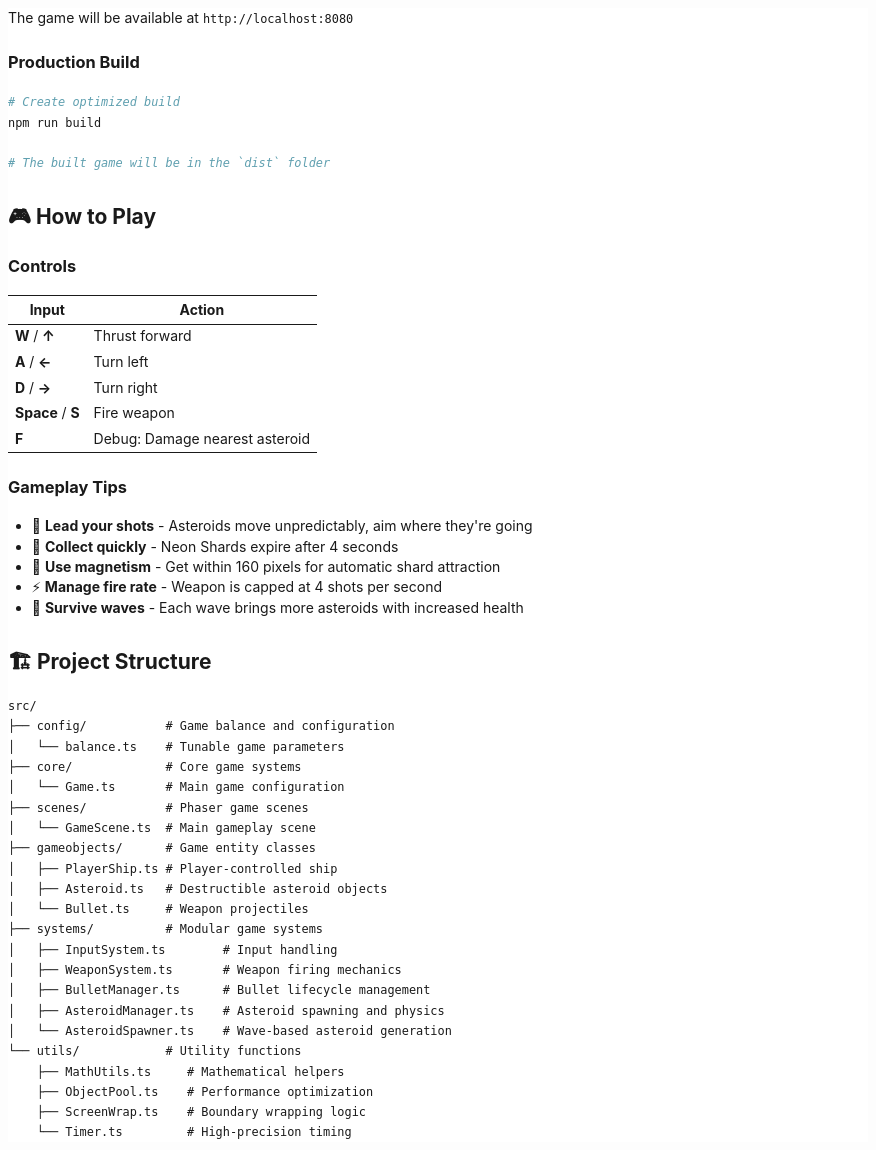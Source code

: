 The game will be available at `http://localhost:8080`

### Production Build

```bash
# Create optimized build
npm run build

# The built game will be in the `dist` folder
```

## 🎮 How to Play

### Controls

| Input             | Action                         |
| ----------------- | ------------------------------ |
| **W** / **↑**     | Thrust forward                 |
| **A** / **←**     | Turn left                      |
| **D** / **→**     | Turn right                     |
| **Space** / **S** | Fire weapon                    |
| **F**             | Debug: Damage nearest asteroid |

### Gameplay Tips

- 🎯 **Lead your shots** - Asteroids move unpredictably, aim where they're going
- 💎 **Collect quickly** - Neon Shards expire after 4 seconds
- 🧲 **Use magnetism** - Get within 160 pixels for automatic shard attraction
- ⚡ **Manage fire rate** - Weapon is capped at 4 shots per second
- 🌊 **Survive waves** - Each wave brings more asteroids with increased health

## 🏗️ Project Structure

```
src/
├── config/           # Game balance and configuration
│   └── balance.ts    # Tunable game parameters
├── core/             # Core game systems
│   └── Game.ts       # Main game configuration
├── scenes/           # Phaser game scenes
│   └── GameScene.ts  # Main gameplay scene
├── gameobjects/      # Game entity classes
│   ├── PlayerShip.ts # Player-controlled ship
│   ├── Asteroid.ts   # Destructible asteroid objects
│   └── Bullet.ts     # Weapon projectiles
├── systems/          # Modular game systems
│   ├── InputSystem.ts        # Input handling
│   ├── WeaponSystem.ts       # Weapon firing mechanics
│   ├── BulletManager.ts      # Bullet lifecycle management
│   ├── AsteroidManager.ts    # Asteroid spawning and physics
│   └── AsteroidSpawner.ts    # Wave-based asteroid generation
└── utils/            # Utility functions
    ├── MathUtils.ts     # Mathematical helpers
    ├── ObjectPool.ts    # Performance optimization
    ├── ScreenWrap.ts    # Boundary wrapping logic
    └── Timer.ts         # High-precision timing
```
